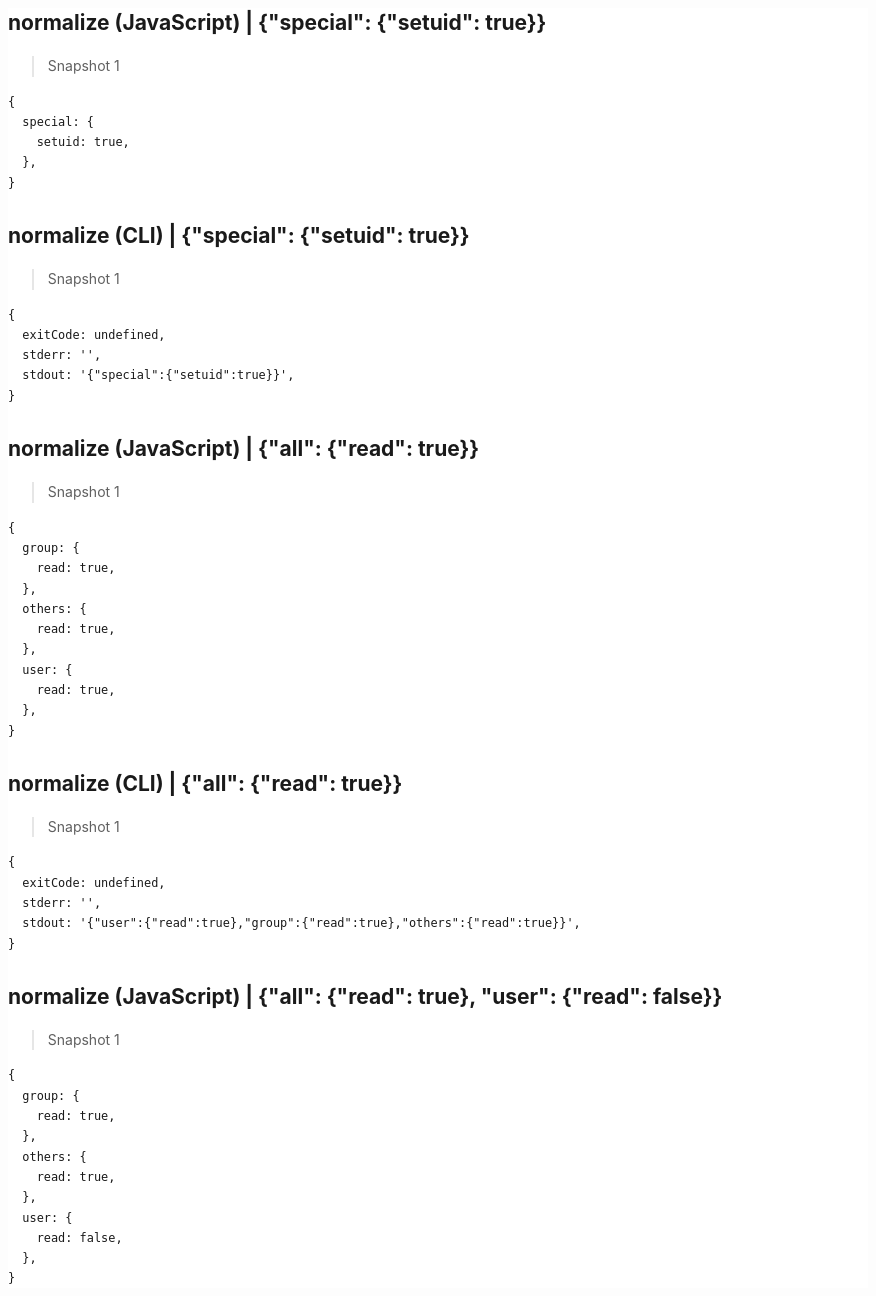## normalize (JavaScript) | {"special": {"setuid": true}}

> Snapshot 1

    {
      special: {
        setuid: true,
      },
    }

## normalize (CLI) | {"special": {"setuid": true}}

> Snapshot 1

    {
      exitCode: undefined,
      stderr: '',
      stdout: '{"special":{"setuid":true}}',
    }

## normalize (JavaScript) | {"all": {"read": true}}

> Snapshot 1

    {
      group: {
        read: true,
      },
      others: {
        read: true,
      },
      user: {
        read: true,
      },
    }

## normalize (CLI) | {"all": {"read": true}}

> Snapshot 1

    {
      exitCode: undefined,
      stderr: '',
      stdout: '{"user":{"read":true},"group":{"read":true},"others":{"read":true}}',
    }

## normalize (JavaScript) | {"all": {"read": true}, "user": {"read": false}}

> Snapshot 1

    {
      group: {
        read: true,
      },
      others: {
        read: true,
      },
      user: {
        read: false,
      },
    }
